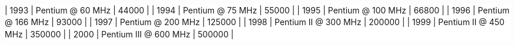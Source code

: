 | 1993     | Pentium @ 60 MHz      | 44000                    |
| 1994     | Pentium @ 75 MHz      | 55000                    |
| 1995     | Pentium @ 100 MHz     | 66800                    |
| 1996     | Pentium @ 166 MHz     | 93000                    |
| 1997     | Pentium @ 200 MHz     | 125000                   |
| 1998     | Pentium II @ 300 MHz  | 200000                   |
| 1999     | Pentium II @ 450 MHz  | 350000                   |
| 2000     | Pentium III @ 600 MHz | 500000                   |

